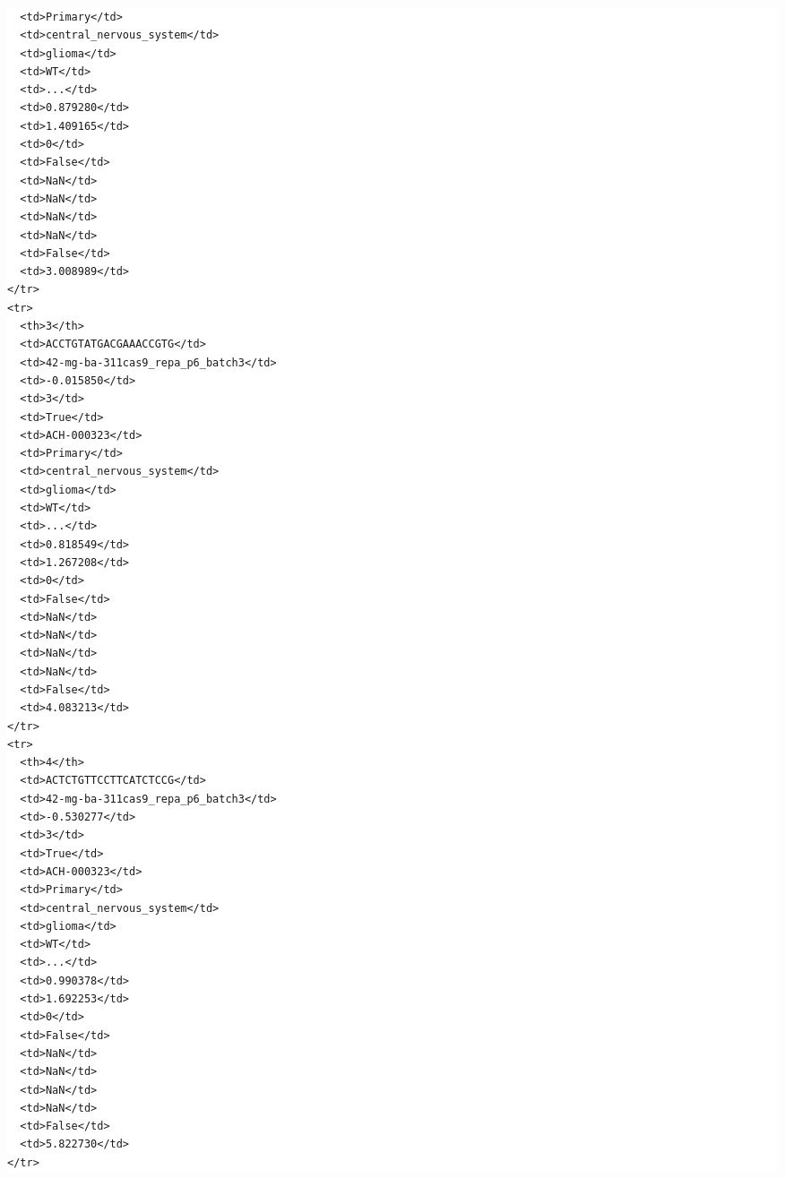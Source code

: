       <td>Primary</td>
      <td>central_nervous_system</td>
      <td>glioma</td>
      <td>WT</td>
      <td>...</td>
      <td>0.879280</td>
      <td>1.409165</td>
      <td>0</td>
      <td>False</td>
      <td>NaN</td>
      <td>NaN</td>
      <td>NaN</td>
      <td>NaN</td>
      <td>False</td>
      <td>3.008989</td>
    </tr>
    <tr>
      <th>3</th>
      <td>ACCTGTATGACGAAACCGTG</td>
      <td>42-mg-ba-311cas9_repa_p6_batch3</td>
      <td>-0.015850</td>
      <td>3</td>
      <td>True</td>
      <td>ACH-000323</td>
      <td>Primary</td>
      <td>central_nervous_system</td>
      <td>glioma</td>
      <td>WT</td>
      <td>...</td>
      <td>0.818549</td>
      <td>1.267208</td>
      <td>0</td>
      <td>False</td>
      <td>NaN</td>
      <td>NaN</td>
      <td>NaN</td>
      <td>NaN</td>
      <td>False</td>
      <td>4.083213</td>
    </tr>
    <tr>
      <th>4</th>
      <td>ACTCTGTTCCTTCATCTCCG</td>
      <td>42-mg-ba-311cas9_repa_p6_batch3</td>
      <td>-0.530277</td>
      <td>3</td>
      <td>True</td>
      <td>ACH-000323</td>
      <td>Primary</td>
      <td>central_nervous_system</td>
      <td>glioma</td>
      <td>WT</td>
      <td>...</td>
      <td>0.990378</td>
      <td>1.692253</td>
      <td>0</td>
      <td>False</td>
      <td>NaN</td>
      <td>NaN</td>
      <td>NaN</td>
      <td>NaN</td>
      <td>False</td>
      <td>5.822730</td>
    </tr>